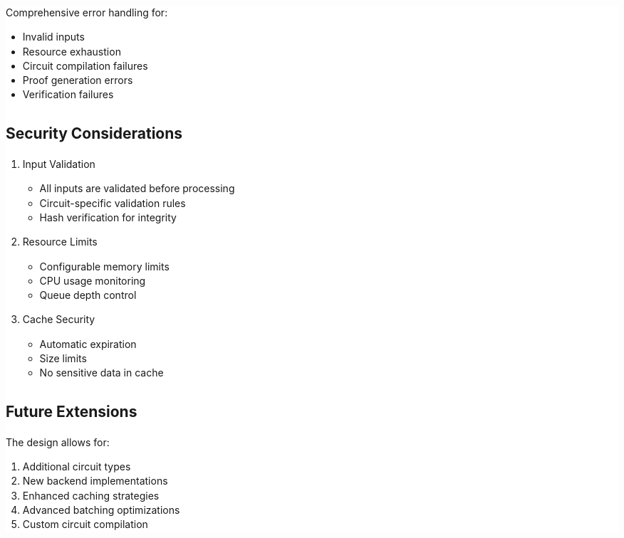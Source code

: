 Comprehensive error handling for:
- Invalid inputs
- Resource exhaustion
- Circuit compilation failures
- Proof generation errors
- Verification failures

## Security Considerations

1. Input Validation
   - All inputs are validated before processing
   - Circuit-specific validation rules
   - Hash verification for integrity

2. Resource Limits
   - Configurable memory limits
   - CPU usage monitoring
   - Queue depth control

3. Cache Security
   - Automatic expiration
   - Size limits
   - No sensitive data in cache

## Future Extensions

The design allows for:
1. Additional circuit types
2. New backend implementations
3. Enhanced caching strategies
4. Advanced batching optimizations
5. Custom circuit compilation 